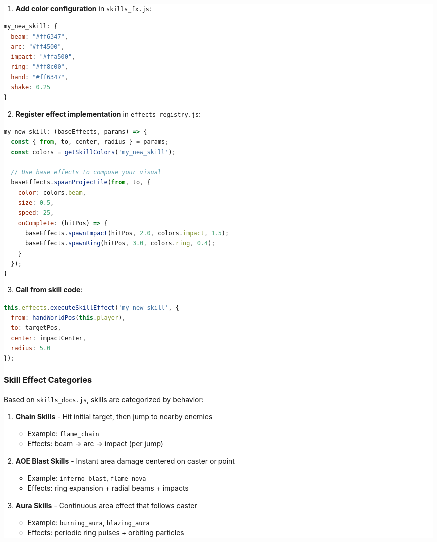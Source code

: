 1. **Add color configuration** in `skills_fx.js`:
```javascript
my_new_skill: {
  beam: "#ff6347",
  arc: "#ff4500",
  impact: "#ffa500",
  ring: "#ff8c00",
  hand: "#ff6347",
  shake: 0.25
}
```

2. **Register effect implementation** in `effects_registry.js`:
```javascript
my_new_skill: (baseEffects, params) => {
  const { from, to, center, radius } = params;
  const colors = getSkillColors('my_new_skill');
  
  // Use base effects to compose your visual
  baseEffects.spawnProjectile(from, to, {
    color: colors.beam,
    size: 0.5,
    speed: 25,
    onComplete: (hitPos) => {
      baseEffects.spawnImpact(hitPos, 2.0, colors.impact, 1.5);
      baseEffects.spawnRing(hitPos, 3.0, colors.ring, 0.4);
    }
  });
}
```

3. **Call from skill code**:
```javascript
this.effects.executeSkillEffect('my_new_skill', {
  from: handWorldPos(this.player),
  to: targetPos,
  center: impactCenter,
  radius: 5.0
});
```

### Skill Effect Categories

Based on `skills_docs.js`, skills are categorized by behavior:

1. **Chain Skills** - Hit initial target, then jump to nearby enemies
   - Example: `flame_chain`
   - Effects: beam → arc → impact (per jump)

2. **AOE Blast Skills** - Instant area damage centered on caster or point
   - Example: `inferno_blast`, `flame_nova`
   - Effects: ring expansion + radial beams + impacts

3. **Aura Skills** - Continuous area effect that follows caster
   - Example: `burning_aura`, `blazing_aura`
   - Effects: periodic ring pulses + orbiting particles
